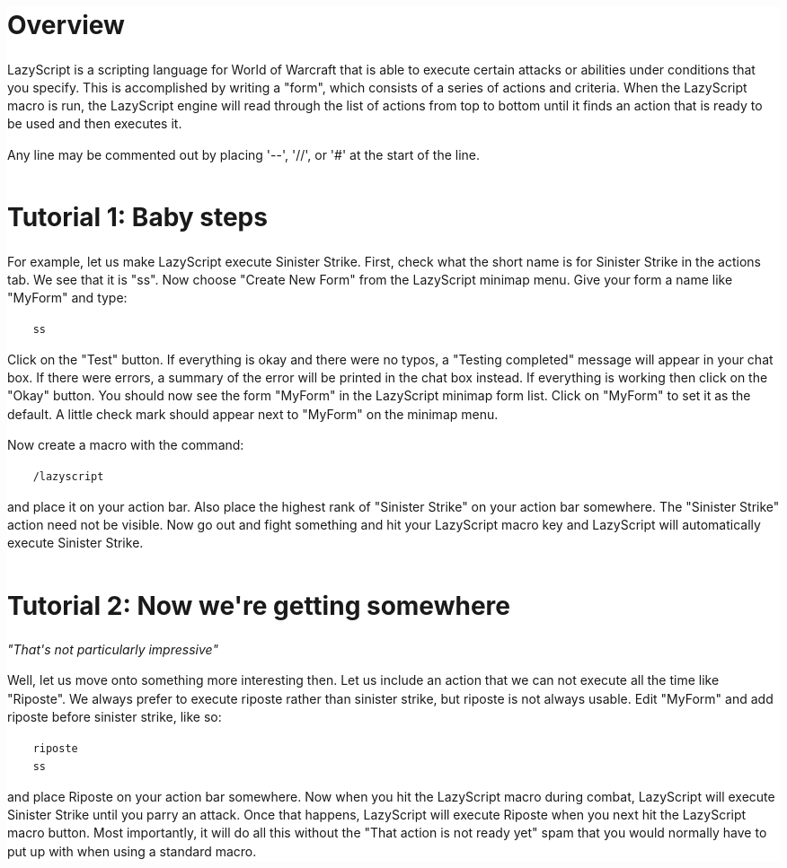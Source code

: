 Overview
========

LazyScript is a scripting language for World of Warcraft that is able to
execute certain attacks or abilities under conditions that you specify.
This is accomplished by writing a "form", which consists of a series of
actions and criteria. When the LazyScript macro is run, the LazyScript
engine will read through the list of actions from top to bottom until it
finds an action that is ready to be used and then executes it.

Any line may be commented out by placing '--', '//', or '\#' at the
start of the line.

Tutorial 1: Baby steps
======================

For example, let us make LazyScript execute Sinister Strike. First,
check what the short name is for Sinister Strike in the actions tab. We
see that it is "ss". Now choose "Create New Form" from the LazyScript
minimap menu. Give your form a name like "MyForm" and type:

```
	ss
```
Click on the "Test" button. If everything is okay and there were no
typos, a "Testing completed" message will appear in your chat box. If
there were errors, a summary of the error will be printed in the chat
box instead. If everything is working then click on the "Okay" button.
You should now see the form "MyForm" in the LazyScript minimap form
list. Click on "MyForm" to set it as the default. A little check mark
should appear next to "MyForm" on the minimap menu.

Now create a macro with the command:
```
	/lazyscript
```
and place it on your action bar. Also place the highest rank of
"Sinister Strike" on your action bar somewhere. The "Sinister Strike"
action need not be visible. Now go out and fight something and hit your
LazyScript macro key and LazyScript will automatically execute Sinister
Strike.

Tutorial 2: Now we're getting somewhere
=======================================

_"That's not particularly impressive"_

Well, let us move onto something more interesting then. Let us include
an action that we can not execute all the time like "Riposte". We always
prefer to execute riposte rather than sinister strike, but riposte is
not always usable. Edit "MyForm" and add riposte before sinister strike,
like so:
```
	riposte
	ss
```
and place Riposte on your action bar somewhere. Now when you hit the
LazyScript macro during combat, LazyScript will execute Sinister Strike
until you parry an attack. Once that happens, LazyScript will execute
Riposte when you next hit the LazyScript macro button. Most importantly,
it will do all this without the "That action is not ready yet" spam that
you would normally have to put up with when using a standard macro.
